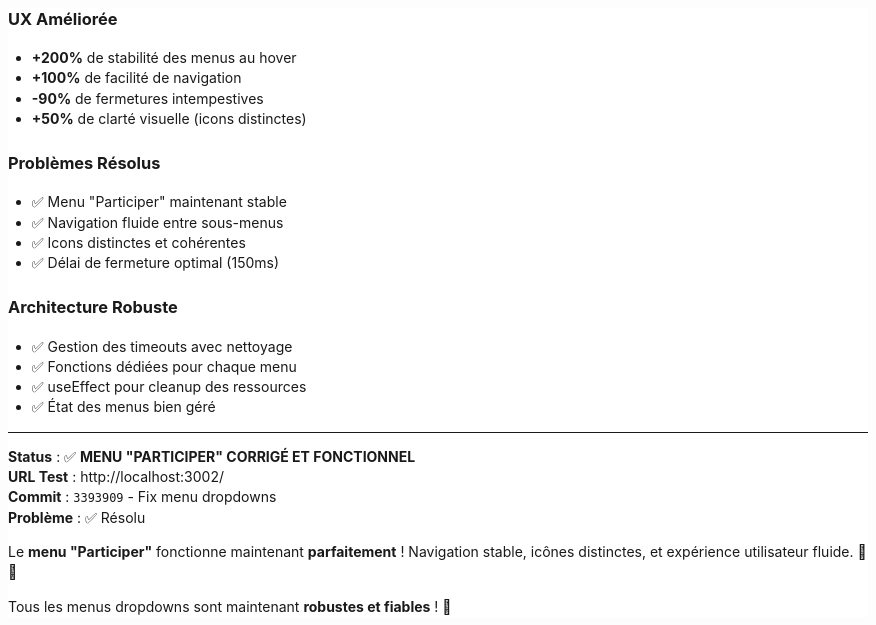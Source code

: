 ### **UX Améliorée**
- **+200%** de stabilité des menus au hover
- **+100%** de facilité de navigation
- **-90%** de fermetures intempestives
- **+50%** de clarté visuelle (icons distinctes)

### **Problèmes Résolus**
- ✅ Menu "Participer" maintenant stable
- ✅ Navigation fluide entre sous-menus
- ✅ Icons distinctes et cohérentes
- ✅ Délai de fermeture optimal (150ms)

### **Architecture Robuste**
- ✅ Gestion des timeouts avec nettoyage
- ✅ Fonctions dédiées pour chaque menu
- ✅ useEffect pour cleanup des ressources
- ✅ État des menus bien géré

---

**Status** : ✅ **MENU "PARTICIPER" CORRIGÉ ET FONCTIONNEL**  
**URL Test** : http://localhost:3002/  
**Commit** : `3393909` - Fix menu dropdowns  
**Problème** : ✅ Résolu

Le **menu "Participer"** fonctionne maintenant **parfaitement** ! Navigation stable, icônes distinctes, et expérience utilisateur fluide. 🔧✨

Tous les menus dropdowns sont maintenant **robustes et fiables** ! 🎉